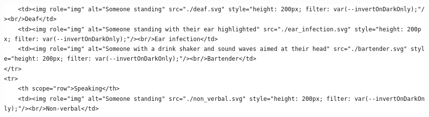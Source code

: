 		<td><img role="img" alt="Someone standing" src="./deaf.svg" style="height: 200px; filter: var(--invertOnDarkOnly);"/><br/>Deaf</td>
		<td><img role="img" alt="Someone standing with their ear highlighted" src="./ear_infection.svg" style="height: 200px; filter: var(--invertOnDarkOnly);"/><br/>Ear infection</td>
		<td><img role="img" alt="Someone with a drink shaker and sound waves aimed at their head" src="./bartender.svg" style="height: 200px; filter: var(--invertOnDarkOnly);"/><br/>Bartender</td>
	</tr>
	<tr>
		<th scope="row">Speaking</th>
		<td><img role="img" alt="Someone standing" src="./non_verbal.svg" style="height: 200px; filter: var(--invertOnDarkOnly);"/><br/>Non-verbal</td>